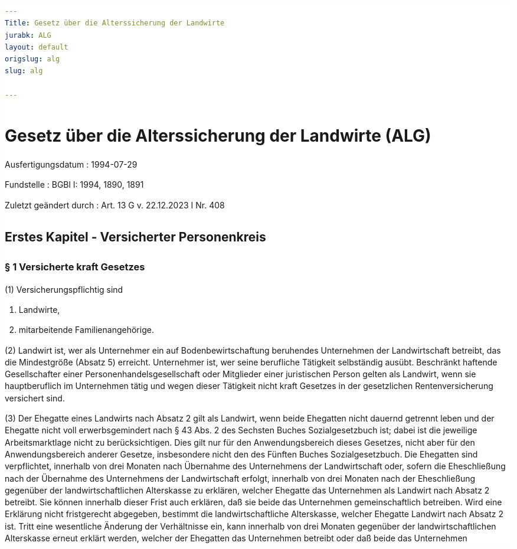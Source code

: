 ```yaml
---
Title: Gesetz über die Alterssicherung der Landwirte
jurabk: ALG
layout: default
origslug: alg
slug: alg

---
```


# Gesetz über die Alterssicherung der Landwirte (ALG)

Ausfertigungsdatum
:   1994-07-29

Fundstelle
:   BGBl I: 1994, 1890, 1891

Zuletzt geändert durch
:   Art. 13 G v. 22.12.2023 I Nr. 408


## Erstes Kapitel - Versicherter Personenkreis



### § 1 Versicherte kraft Gesetzes

(1) Versicherungspflichtig sind

1.  Landwirte,


2.  mitarbeitende Familienangehörige.




(2) Landwirt ist, wer als Unternehmer ein auf Bodenbewirtschaftung
beruhendes Unternehmen der Landwirtschaft betreibt, das die
Mindestgröße (Absatz 5) erreicht. Unternehmer ist, wer seine
berufliche Tätigkeit selbständig ausübt. Beschränkt haftende
Gesellschafter einer Personenhandelsgesellschaft oder Mitglieder einer
juristischen Person gelten als Landwirt, wenn sie hauptberuflich im
Unternehmen tätig und wegen dieser Tätigkeit nicht kraft Gesetzes in
der gesetzlichen Rentenversicherung versichert sind.

(3) Der Ehegatte eines Landwirts nach Absatz 2 gilt als Landwirt, wenn
beide Ehegatten nicht dauernd getrennt leben und der Ehegatte nicht
voll erwerbsgemindert nach § 43 Abs. 2 des Sechsten Buches
Sozialgesetzbuch ist; dabei ist die jeweilige Arbeitsmarktlage nicht
zu berücksichtigen. Dies gilt nur für den Anwendungsbereich dieses
Gesetzes, nicht aber für den Anwendungsbereich anderer Gesetze,
insbesondere nicht den des Fünften Buches Sozialgesetzbuch. Die
Ehegatten sind verpflichtet, innerhalb von drei Monaten nach Übernahme
des Unternehmens der Landwirtschaft oder, sofern die Eheschließung
nach der Übernahme des Unternehmens der Landwirtschaft erfolgt,
innerhalb von drei Monaten nach der Eheschließung gegenüber der
landwirtschaftlichen Alterskasse zu erklären, welcher Ehegatte das
Unternehmen als Landwirt nach Absatz 2 betreibt. Sie können innerhalb
dieser Frist auch erklären, daß sie beide das Unternehmen
gemeinschaftlich betreiben. Wird eine Erklärung nicht fristgerecht
abgegeben, bestimmt die landwirtschaftliche Alterskasse, welcher
Ehegatte Landwirt nach Absatz 2 ist. Tritt eine wesentliche Änderung
der Verhältnisse ein, kann innerhalb von drei Monaten gegenüber der
landwirtschaftlichen Alterskasse erneut erklärt werden, welcher der
Ehegatten das Unternehmen betreibt oder daß beide das Unternehmen